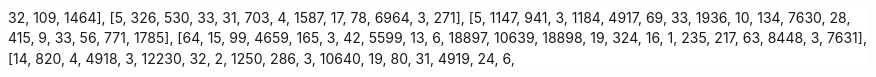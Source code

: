   32,
  109,
  1464],
 [5, 326, 530, 33, 31, 703, 4, 1587, 17, 78, 6964, 3, 271],
 [5,
  1147,
  941,
  3,
  1184,
  4917,
  69,
  33,
  1936,
  10,
  134,
  7630,
  28,
  415,
  9,
  33,
  56,
  771,
  1785],
 [64,
  15,
  99,
  4659,
  165,
  3,
  42,
  5599,
  13,
  6,
  18897,
  10639,
  18898,
  19,
  324,
  16,
  1,
  235,
  217,
  63,
  8448,
  3,
  7631],
 [14,
  820,
  4,
  4918,
  3,
  12230,
  32,
  2,
  1250,
  286,
  3,
  10640,
  19,
  80,
  31,
  4919,
  24,
  6,